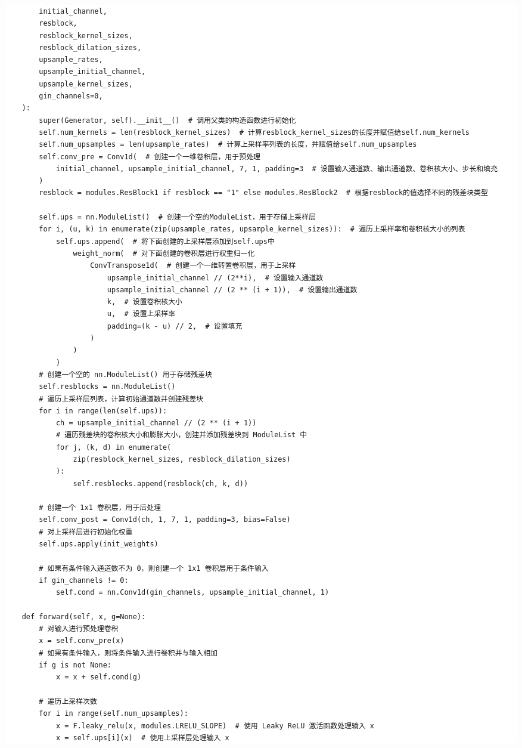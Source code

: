 ```
        initial_channel,
        resblock,
        resblock_kernel_sizes,
        resblock_dilation_sizes,
        upsample_rates,
        upsample_initial_channel,
        upsample_kernel_sizes,
        gin_channels=0,
    ):
        super(Generator, self).__init__()  # 调用父类的构造函数进行初始化
        self.num_kernels = len(resblock_kernel_sizes)  # 计算resblock_kernel_sizes的长度并赋值给self.num_kernels
        self.num_upsamples = len(upsample_rates)  # 计算上采样率列表的长度，并赋值给self.num_upsamples
        self.conv_pre = Conv1d(  # 创建一个一维卷积层，用于预处理
            initial_channel, upsample_initial_channel, 7, 1, padding=3  # 设置输入通道数、输出通道数、卷积核大小、步长和填充
        )
        resblock = modules.ResBlock1 if resblock == "1" else modules.ResBlock2  # 根据resblock的值选择不同的残差块类型

        self.ups = nn.ModuleList()  # 创建一个空的ModuleList，用于存储上采样层
        for i, (u, k) in enumerate(zip(upsample_rates, upsample_kernel_sizes)):  # 遍历上采样率和卷积核大小的列表
            self.ups.append(  # 将下面创建的上采样层添加到self.ups中
                weight_norm(  # 对下面创建的卷积层进行权重归一化
                    ConvTranspose1d(  # 创建一个一维转置卷积层，用于上采样
                        upsample_initial_channel // (2**i),  # 设置输入通道数
                        upsample_initial_channel // (2 ** (i + 1)),  # 设置输出通道数
                        k,  # 设置卷积核大小
                        u,  # 设置上采样率
                        padding=(k - u) // 2,  # 设置填充
                    )
                )
            )
        # 创建一个空的 nn.ModuleList() 用于存储残差块
        self.resblocks = nn.ModuleList()
        # 遍历上采样层列表，计算初始通道数并创建残差块
        for i in range(len(self.ups)):
            ch = upsample_initial_channel // (2 ** (i + 1))
            # 遍历残差块的卷积核大小和膨胀大小，创建并添加残差块到 ModuleList 中
            for j, (k, d) in enumerate(
                zip(resblock_kernel_sizes, resblock_dilation_sizes)
            ):
                self.resblocks.append(resblock(ch, k, d))

        # 创建一个 1x1 卷积层，用于后处理
        self.conv_post = Conv1d(ch, 1, 7, 1, padding=3, bias=False)
        # 对上采样层进行初始化权重
        self.ups.apply(init_weights)

        # 如果有条件输入通道数不为 0，则创建一个 1x1 卷积层用于条件输入
        if gin_channels != 0:
            self.cond = nn.Conv1d(gin_channels, upsample_initial_channel, 1)

    def forward(self, x, g=None):
        # 对输入进行预处理卷积
        x = self.conv_pre(x)
        # 如果有条件输入，则将条件输入进行卷积并与输入相加
        if g is not None:
            x = x + self.cond(g)

        # 遍历上采样次数
        for i in range(self.num_upsamples):
            x = F.leaky_relu(x, modules.LRELU_SLOPE)  # 使用 Leaky ReLU 激活函数处理输入 x
            x = self.ups[i](x)  # 使用上采样层处理输入 x
```
